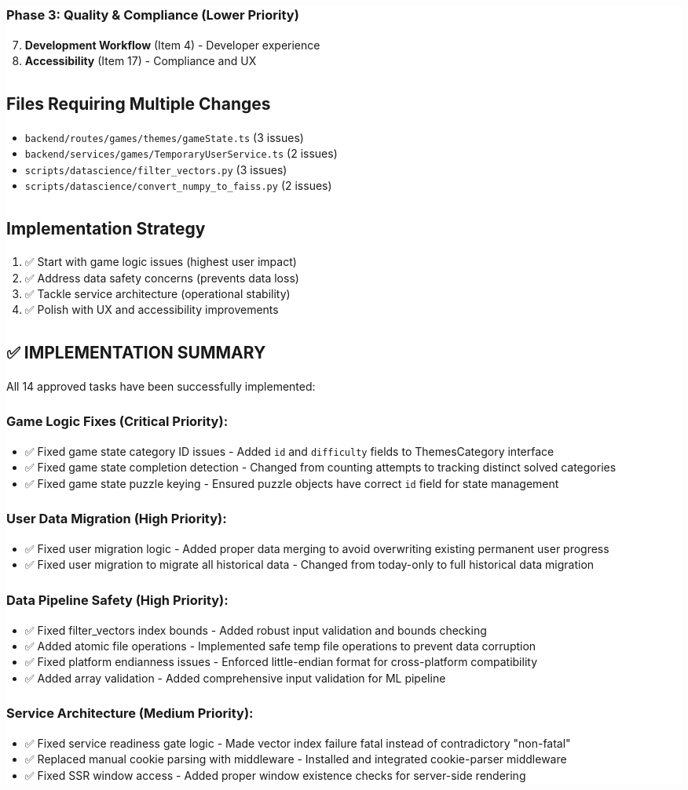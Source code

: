 ### Phase 3: Quality & Compliance (Lower Priority)
7. **Development Workflow** (Item 4) - Developer experience
8. **Accessibility** (Item 17) - Compliance and UX

## Files Requiring Multiple Changes
- `backend/routes/games/themes/gameState.ts` (3 issues)
- `backend/services/games/TemporaryUserService.ts` (2 issues)
- `scripts/datascience/filter_vectors.py` (3 issues)
- `scripts/datascience/convert_numpy_to_faiss.py` (2 issues)

## Implementation Strategy
1. ✅ Start with game logic issues (highest user impact)
2. ✅ Address data safety concerns (prevents data loss)
3. ✅ Tackle service architecture (operational stability)
4. ✅ Polish with UX and accessibility improvements

## ✅ IMPLEMENTATION SUMMARY

All 14 approved tasks have been successfully implemented:

### **Game Logic Fixes (Critical Priority):**
- ✅ Fixed game state category ID issues - Added `id` and `difficulty` fields to ThemesCategory interface
- ✅ Fixed game state completion detection - Changed from counting attempts to tracking distinct solved categories  
- ✅ Fixed game state puzzle keying - Ensured puzzle objects have correct `id` field for state management

### **User Data Migration (High Priority):**
- ✅ Fixed user migration logic - Added proper data merging to avoid overwriting existing permanent user progress
- ✅ Fixed user migration to migrate all historical data - Changed from today-only to full historical data migration

### **Data Pipeline Safety (High Priority):** 
- ✅ Fixed filter_vectors index bounds - Added robust input validation and bounds checking
- ✅ Added atomic file operations - Implemented safe temp file operations to prevent data corruption
- ✅ Fixed platform endianness issues - Enforced little-endian format for cross-platform compatibility
- ✅ Added array validation - Added comprehensive input validation for ML pipeline

### **Service Architecture (Medium Priority):**
- ✅ Fixed service readiness gate logic - Made vector index failure fatal instead of contradictory "non-fatal" 
- ✅ Replaced manual cookie parsing with middleware - Installed and integrated cookie-parser middleware
- ✅ Fixed SSR window access - Added proper window existence checks for server-side rendering
